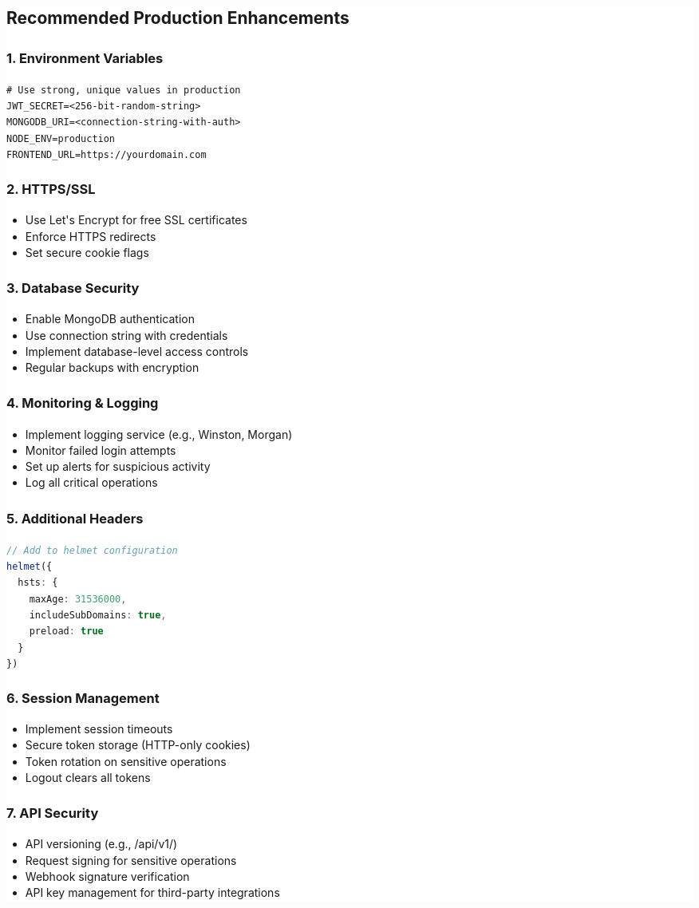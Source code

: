 ## Recommended Production Enhancements

### 1. **Environment Variables**
```env
# Use strong, unique values in production
JWT_SECRET=<256-bit-random-string>
MONGODB_URI=<connection-string-with-auth>
NODE_ENV=production
FRONTEND_URL=https://yourdomain.com
```

### 2. **HTTPS/SSL**
- Use Let's Encrypt for free SSL certificates
- Enforce HTTPS redirects
- Set secure cookie flags

### 3. **Database Security**
- Enable MongoDB authentication
- Use connection string with credentials
- Implement database-level access controls
- Regular backups with encryption

### 4. **Monitoring & Logging**
- Implement logging service (e.g., Winston, Morgan)
- Monitor failed login attempts
- Set up alerts for suspicious activity
- Log all critical operations

### 5. **Additional Headers**
```typescript
// Add to helmet configuration
helmet({
  hsts: {
    maxAge: 31536000,
    includeSubDomains: true,
    preload: true
  }
})
```

### 6. **Session Management**
- Implement session timeouts
- Secure token storage (HTTP-only cookies)
- Token rotation on sensitive operations
- Logout clears all tokens

### 7. **API Security**
- API versioning (e.g., /api/v1/)
- Request signing for sensitive operations
- Webhook signature verification
- API key management for third-party integrations
